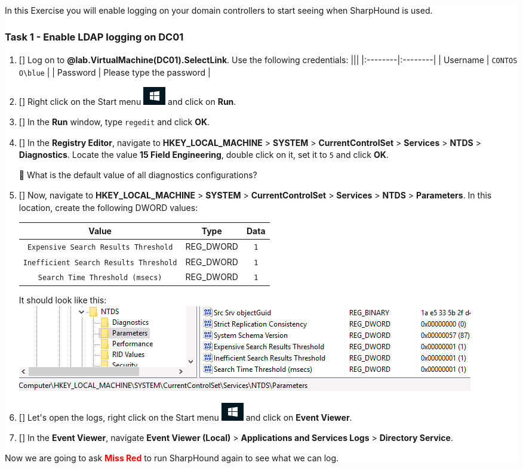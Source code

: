In this Exercise you will enable logging on your domain controllers to start seeing when SharpHound is used.  

### Task 1 - Enable LDAP logging on DC01

1. [] Log on to **@lab.VirtualMachine(DC01).SelectLink**. Use the following credentials:
    |||
    |:--------|:--------|
    | Username | `CONTOSO\blue` |
    | Password | Please type the password |

1. [] Right click on the Start menu ![image](.\IMG\2022menu.png) and click on **Run**.

1. [] In the **Run** window, type `regedit` and click **OK**.

1. [] In the **Registry Editor**, navigate to **HKEY_LOCAL_MACHINE** > **SYSTEM** > **CurrentControlSet** > **Services** > **NTDS** > **Diagnostics**. Locate the value **15 Field Engineering**, double click on it, set it to `5` and click **OK**.

    📝 What is the default value of all diagnostics configurations? 

1. [] Now, navigate to **HKEY_LOCAL_MACHINE** > **SYSTEM** > **CurrentControlSet** > **Services** > **NTDS** > **Parameters**. In this location, create the following DWORD values:

    |Value|Type|Data|
    |:--------:|:--------:|:--------:|
    | `Expensive Search Results Threshold` |REG_DWORD| `1` |
    | `Inefficient Search Results Threshold` |REG_DWORD| `1` |
    | `Search Time Threshold (msecs)` |REG_DWORD| `1` |

    It should look like this:
    ![image](.\IMG\LDAPREG1.png)

1. [] Let's open the logs, right click on the Start menu ![image](.\IMG\2022menu.png) and click on **Event Viewer**.

1. [] In the **Event Viewer**, navigate **Event Viewer (Local)** > **Applications and Services Logs** > **Directory Service**.

Now we are going to ask <font style="color:red;">**Miss Red**</font> to run SharpHound again to see what we can log.
